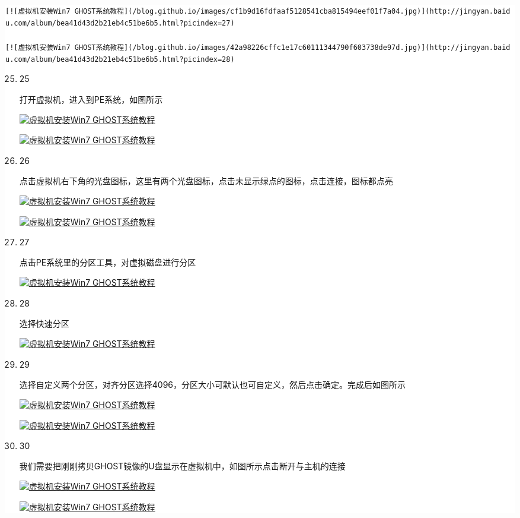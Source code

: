     [![虚拟机安装Win7 GHOST系统教程](/blog.github.io/images/cf1b9d16fdfaaf5128541cba815494eef01f7a04.jpg)](http://jingyan.baidu.com/album/bea41d43d2b21eb4c51be6b5.html?picindex=27)

    [![虚拟机安装Win7 GHOST系统教程](/blog.github.io/images/42a98226cffc1e17c60111344790f603738de97d.jpg)](http://jingyan.baidu.com/album/bea41d43d2b21eb4c51be6b5.html?picindex=28)

25. 25

    打开虚拟机，进入到PE系统，如图所示

    [![虚拟机安装Win7 GHOST系统教程](/blog.github.io/images/30adcbef76094b366c5d86e8aecc7cd98c109dec.jpg)](http://jingyan.baidu.com/album/bea41d43d2b21eb4c51be6b5.html?picindex=29)

    [![虚拟机安装Win7 GHOST系统教程](/blog.github.io/images/c8177f3e6709c93d788392f2923df8dcd1005445.jpg)](http://jingyan.baidu.com/album/bea41d43d2b21eb4c51be6b5.html?picindex=30)

26. 26

    点击虚拟机右下角的光盘图标，这里有两个光盘图标，点击未显示绿点的图标，点击连接，图标都点亮

    [![虚拟机安装Win7 GHOST系统教程](/blog.github.io/images/c2fdfc039245d688cc952ea1a9c27d1ed21b241b.jpg)](http://jingyan.baidu.com/album/bea41d43d2b21eb4c51be6b5.html?picindex=31)

    [![虚拟机安装Win7 GHOST系统教程](https://imgsa.baidu.com/exp/w=500/sign=4ee1ce3cc43d70cf4cfaaa0dc8ddd1ba/7a899e510fb30f2473787006c595d143ac4b03d0.jpg)](http://jingyan.baidu.com/album/bea41d43d2b21eb4c51be6b5.html?picindex=32)

27. 27

    点击PE系统里的分区工具，对虚拟磁盘进行分区

    [![虚拟机安装Win7 GHOST系统教程](/blog.github.io/images/43a7d933c895d14399147b267ef082025aaf0750.jpg)](http://jingyan.baidu.com/album/bea41d43d2b21eb4c51be6b5.html?picindex=33)

28. 28

    选择快速分区

    [![虚拟机安装Win7 GHOST系统教程](/blog.github.io/images/d31b0ef41bd5ad6ec29ffbef8ccb39dbb6fd3c54.jpg)](http://jingyan.baidu.com/album/bea41d43d2b21eb4c51be6b5.html?picindex=34)

29. 29

    选择自定义两个分区，对齐分区选择4096，分区大小可默认也可自定义，然后点击确定。完成后如图所示

    [![虚拟机安装Win7 GHOST系统教程](/blog.github.io/images/faedab64034f78f0c8e405f674310a55b2191cc3.jpg)](http://jingyan.baidu.com/album/bea41d43d2b21eb4c51be6b5.html?picindex=35)

    [![虚拟机安装Win7 GHOST系统教程](https://imgsa.baidu.com/exp/w=500/sign=97a77f0a8a94a4c20a23e72b3ef41bac/79f0f736afc379314b7a182ce6c4b74543a911a0.jpg)](http://jingyan.baidu.com/album/bea41d43d2b21eb4c51be6b5.html?picindex=36)

30. 30

    我们需要把刚刚拷贝GHOST镜像的U盘显示在虚拟机中，如图所示点击断开与主机的连接

    [![虚拟机安装Win7 GHOST系统教程](/blog.github.io/images/b8014a90f603738de7cf9227be1bb051f819ec2a.jpg)](http://jingyan.baidu.com/album/bea41d43d2b21eb4c51be6b5.html?picindex=37)

    [![虚拟机安装Win7 GHOST系统教程](/blog.github.io/images/5fdf8db1cb134954e19376615b4e9258d1094a22.jpg)](http://jingyan.baidu.com/album/bea41d43d2b21eb4c51be6b5.html?picindex=38)
